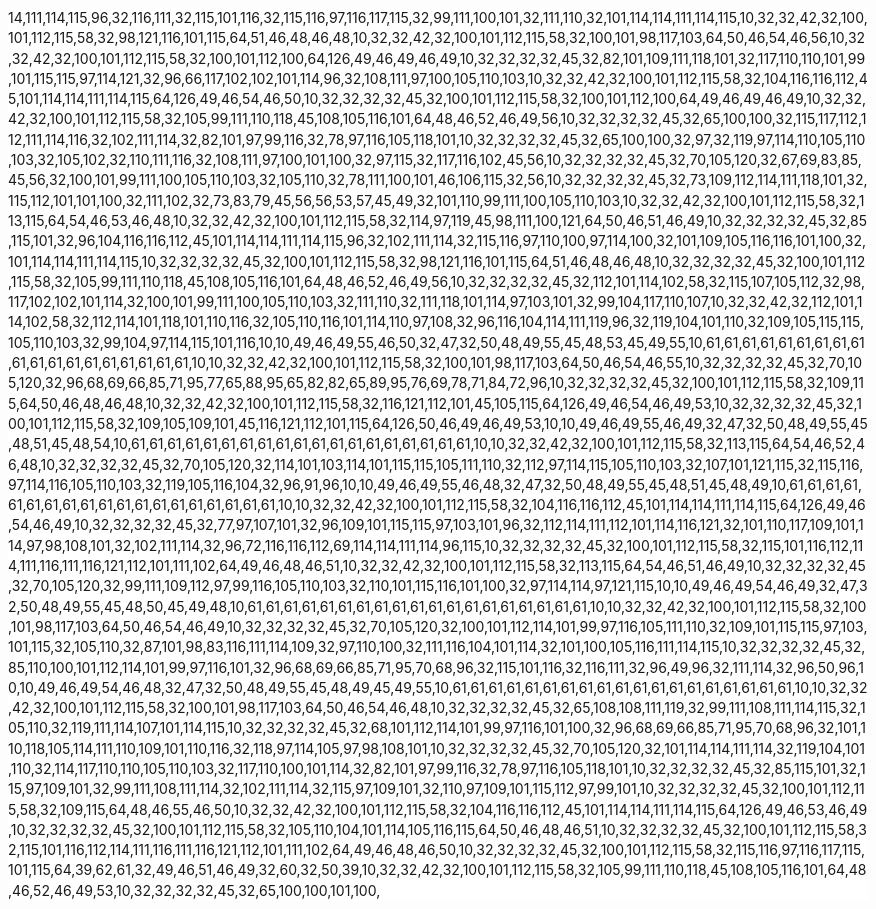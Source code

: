 14,111,114,115,96,32,116,111,32,115,101,116,32,115,116,97,116,117,115,32,99,111,100,101,32,111,110,32,101,114,114,111,114,115,10,32,32,42,32,100,101,112,115,58,32,98,121,116,101,115,64,51,46,48,46,48,10,32,32,42,32,100,101,112,115,58,32,100,101,98,117,103,64,50,46,54,46,56,10,32,32,42,32,100,101,112,115,58,32,100,101,112,100,64,126,49,46,49,46,49,10,32,32,32,32,45,32,82,101,109,111,118,101,32,117,110,110,101,99,101,115,115,97,114,121,32,96,66,117,102,102,101,114,96,32,108,111,97,100,105,110,103,10,32,32,42,32,100,101,112,115,58,32,104,116,116,112,45,101,114,114,111,114,115,64,126,49,46,54,46,50,10,32,32,32,32,45,32,100,101,112,115,58,32,100,101,112,100,64,49,46,49,46,49,10,32,32,42,32,100,101,112,115,58,32,105,99,111,110,118,45,108,105,116,101,64,48,46,52,46,49,56,10,32,32,32,32,45,32,65,100,100,32,115,117,112,112,111,114,116,32,102,111,114,32,82,101,97,99,116,32,78,97,116,105,118,101,10,32,32,32,32,45,32,65,100,100,32,97,32,119,97,114,110,105,110,103,32,105,102,32,110,111,116,32,108,111,97,100,101,100,32,97,115,32,117,116,102,45,56,10,32,32,32,32,45,32,70,105,120,32,67,69,83,85,45,56,32,100,101,99,111,100,105,110,103,32,105,110,32,78,111,100,101,46,106,115,32,56,10,32,32,32,32,45,32,73,109,112,114,111,118,101,32,115,112,101,101,100,32,111,102,32,73,83,79,45,56,56,53,57,45,49,32,101,110,99,111,100,105,110,103,10,32,32,42,32,100,101,112,115,58,32,113,115,64,54,46,53,46,48,10,32,32,42,32,100,101,112,115,58,32,114,97,119,45,98,111,100,121,64,50,46,51,46,49,10,32,32,32,32,45,32,85,115,101,32,96,104,116,116,112,45,101,114,114,111,114,115,96,32,102,111,114,32,115,116,97,110,100,97,114,100,32,101,109,105,116,116,101,100,32,101,114,114,111,114,115,10,32,32,32,32,45,32,100,101,112,115,58,32,98,121,116,101,115,64,51,46,48,46,48,10,32,32,32,32,45,32,100,101,112,115,58,32,105,99,111,110,118,45,108,105,116,101,64,48,46,52,46,49,56,10,32,32,32,32,45,32,112,101,114,102,58,32,115,107,105,112,32,98,117,102,102,101,114,32,100,101,99,111,100,105,110,103,32,111,110,32,111,118,101,114,97,103,101,32,99,104,117,110,107,10,32,32,42,32,112,101,114,102,58,32,112,114,101,118,101,110,116,32,105,110,116,101,114,110,97,108,32,96,116,104,114,111,119,96,32,119,104,101,110,32,109,105,115,115,105,110,103,32,99,104,97,114,115,101,116,10,10,49,46,49,55,46,50,32,47,32,50,48,49,55,45,48,53,45,49,55,10,61,61,61,61,61,61,61,61,61,61,61,61,61,61,61,61,61,61,61,10,10,32,32,42,32,100,101,112,115,58,32,100,101,98,117,103,64,50,46,54,46,55,10,32,32,32,32,45,32,70,105,120,32,96,68,69,66,85,71,95,77,65,88,95,65,82,82,65,89,95,76,69,78,71,84,72,96,10,32,32,32,32,45,32,100,101,112,115,58,32,109,115,64,50,46,48,46,48,10,32,32,42,32,100,101,112,115,58,32,116,121,112,101,45,105,115,64,126,49,46,54,46,49,53,10,32,32,32,32,45,32,100,101,112,115,58,32,109,105,109,101,45,116,121,112,101,115,64,126,50,46,49,46,49,53,10,10,49,46,49,55,46,49,32,47,32,50,48,49,55,45,48,51,45,48,54,10,61,61,61,61,61,61,61,61,61,61,61,61,61,61,61,61,61,61,61,10,10,32,32,42,32,100,101,112,115,58,32,113,115,64,54,46,52,46,48,10,32,32,32,32,45,32,70,105,120,32,114,101,103,114,101,115,115,105,111,110,32,112,97,114,115,105,110,103,32,107,101,121,115,32,115,116,97,114,116,105,110,103,32,119,105,116,104,32,96,91,96,10,10,49,46,49,55,46,48,32,47,32,50,48,49,55,45,48,51,45,48,49,10,61,61,61,61,61,61,61,61,61,61,61,61,61,61,61,61,61,61,61,10,10,32,32,42,32,100,101,112,115,58,32,104,116,116,112,45,101,114,114,111,114,115,64,126,49,46,54,46,49,10,32,32,32,32,45,32,77,97,107,101,32,96,109,101,115,115,97,103,101,96,32,112,114,111,112,101,114,116,121,32,101,110,117,109,101,114,97,98,108,101,32,102,111,114,32,96,72,116,116,112,69,114,114,111,114,96,115,10,32,32,32,32,45,32,100,101,112,115,58,32,115,101,116,112,114,111,116,111,116,121,112,101,111,102,64,49,46,48,46,51,10,32,32,42,32,100,101,112,115,58,32,113,115,64,54,46,51,46,49,10,32,32,32,32,45,32,70,105,120,32,99,111,109,112,97,99,116,105,110,103,32,110,101,115,116,101,100,32,97,114,114,97,121,115,10,10,49,46,49,54,46,49,32,47,32,50,48,49,55,45,48,50,45,49,48,10,61,61,61,61,61,61,61,61,61,61,61,61,61,61,61,61,61,61,61,10,10,32,32,42,32,100,101,112,115,58,32,100,101,98,117,103,64,50,46,54,46,49,10,32,32,32,32,45,32,70,105,120,32,100,101,112,114,101,99,97,116,105,111,110,32,109,101,115,115,97,103,101,115,32,105,110,32,87,101,98,83,116,111,114,109,32,97,110,100,32,111,116,104,101,114,32,101,100,105,116,111,114,115,10,32,32,32,32,45,32,85,110,100,101,112,114,101,99,97,116,101,32,96,68,69,66,85,71,95,70,68,96,32,115,101,116,32,116,111,32,96,49,96,32,111,114,32,96,50,96,10,10,49,46,49,54,46,48,32,47,32,50,48,49,55,45,48,49,45,49,55,10,61,61,61,61,61,61,61,61,61,61,61,61,61,61,61,61,61,61,61,10,10,32,32,42,32,100,101,112,115,58,32,100,101,98,117,103,64,50,46,54,46,48,10,32,32,32,32,45,32,65,108,108,111,119,32,99,111,108,111,114,115,32,105,110,32,119,111,114,107,101,114,115,10,32,32,32,32,45,32,68,101,112,114,101,99,97,116,101,100,32,96,68,69,66,85,71,95,70,68,96,32,101,110,118,105,114,111,110,109,101,110,116,32,118,97,114,105,97,98,108,101,10,32,32,32,32,45,32,70,105,120,32,101,114,114,111,114,32,119,104,101,110,32,114,117,110,110,105,110,103,32,117,110,100,101,114,32,82,101,97,99,116,32,78,97,116,105,118,101,10,32,32,32,32,45,32,85,115,101,32,115,97,109,101,32,99,111,108,111,114,32,102,111,114,32,115,97,109,101,32,110,97,109,101,115,112,97,99,101,10,32,32,32,32,45,32,100,101,112,115,58,32,109,115,64,48,46,55,46,50,10,32,32,42,32,100,101,112,115,58,32,104,116,116,112,45,101,114,114,111,114,115,64,126,49,46,53,46,49,10,32,32,32,32,45,32,100,101,112,115,58,32,105,110,104,101,114,105,116,115,64,50,46,48,46,51,10,32,32,32,32,45,32,100,101,112,115,58,32,115,101,116,112,114,111,116,111,116,121,112,101,111,102,64,49,46,48,46,50,10,32,32,32,32,45,32,100,101,112,115,58,32,115,116,97,116,117,115,101,115,64,39,62,61,32,49,46,51,46,49,32,60,32,50,39,10,32,32,42,32,100,101,112,115,58,32,105,99,111,110,118,45,108,105,116,101,64,48,46,52,46,49,53,10,32,32,32,32,45,32,65,100,100,101,100,